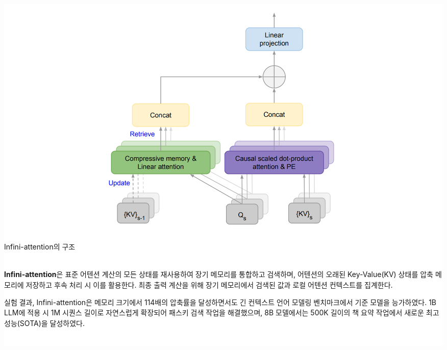 <center><img src="/assets/img/infini_attention/1.png" style="zoom: 50%;" /></center>
<figcaption>Infini-attention의 구조</figcaption>
</figure>

<br>

**Infini-attention**은 표준 어텐션 계산의 모든 상태를 재사용하여 장기 메모리를 통합하고 검색하며, 어텐션의 오래된 Key-Value(KV) 상태를 압축 메모리에 저장하고 후속 처리 시 이를 활용한다. 최종 출력 계산을 위해 장기 메모리에서 검색된 값과 로컬 어텐션 컨텍스트를 집계한다. 

실험 결과, Infini-attention은 메모리 크기에서 114배의 압축률을 달성하면서도 긴 컨텍스트 언어 모델링 벤치마크에서 기준 모델을 능가하였다. 1B LLM에 적용 시 1M 시퀀스 길이로 자연스럽게 확장되어 패스키 검색 작업을 해결했으며, 8B 모델에서는 500K 길이의 책 요약 작업에서 새로운 최고 성능(SOTA)을 달성하였다.

<br>
